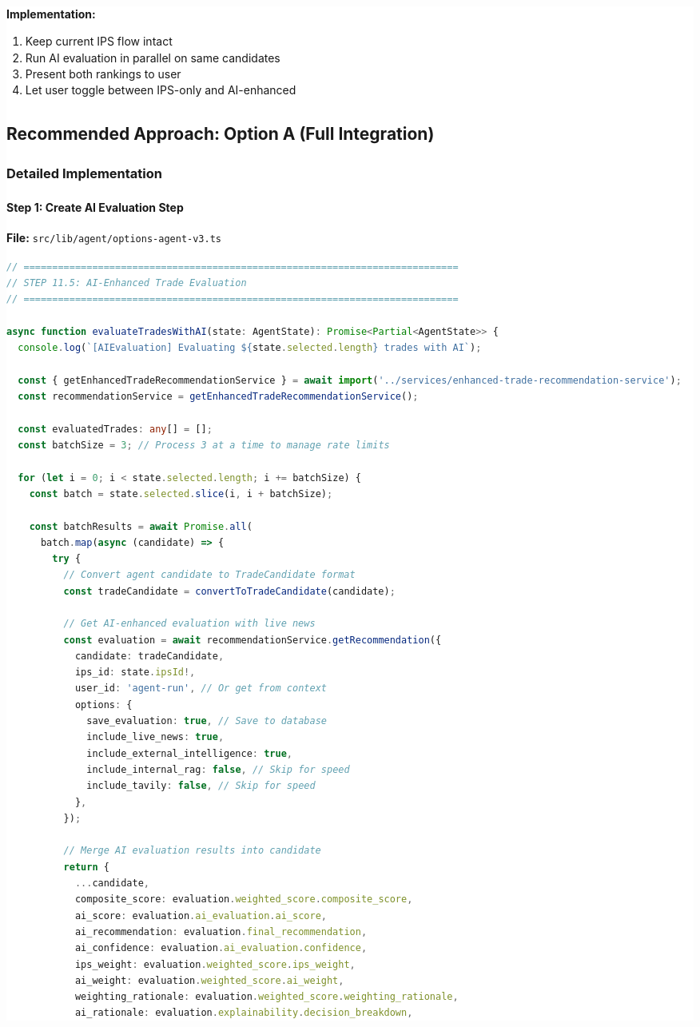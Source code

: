 **Implementation:**
1. Keep current IPS flow intact
2. Run AI evaluation in parallel on same candidates
3. Present both rankings to user
4. Let user toggle between IPS-only and AI-enhanced

## Recommended Approach: **Option A (Full Integration)**

### Detailed Implementation

#### Step 1: Create AI Evaluation Step

**File:** `src/lib/agent/options-agent-v3.ts`

```typescript
// ============================================================================
// STEP 11.5: AI-Enhanced Trade Evaluation
// ============================================================================

async function evaluateTradesWithAI(state: AgentState): Promise<Partial<AgentState>> {
  console.log(`[AIEvaluation] Evaluating ${state.selected.length} trades with AI`);

  const { getEnhancedTradeRecommendationService } = await import('../services/enhanced-trade-recommendation-service');
  const recommendationService = getEnhancedTradeRecommendationService();

  const evaluatedTrades: any[] = [];
  const batchSize = 3; // Process 3 at a time to manage rate limits

  for (let i = 0; i < state.selected.length; i += batchSize) {
    const batch = state.selected.slice(i, i + batchSize);

    const batchResults = await Promise.all(
      batch.map(async (candidate) => {
        try {
          // Convert agent candidate to TradeCandidate format
          const tradeCandidate = convertToTradeCandidate(candidate);

          // Get AI-enhanced evaluation with live news
          const evaluation = await recommendationService.getRecommendation({
            candidate: tradeCandidate,
            ips_id: state.ipsId!,
            user_id: 'agent-run', // Or get from context
            options: {
              save_evaluation: true, // Save to database
              include_live_news: true,
              include_external_intelligence: true,
              include_internal_rag: false, // Skip for speed
              include_tavily: false, // Skip for speed
            },
          });

          // Merge AI evaluation results into candidate
          return {
            ...candidate,
            composite_score: evaluation.weighted_score.composite_score,
            ai_score: evaluation.ai_evaluation.ai_score,
            ai_recommendation: evaluation.final_recommendation,
            ai_confidence: evaluation.ai_evaluation.confidence,
            ips_weight: evaluation.weighted_score.ips_weight,
            ai_weight: evaluation.weighted_score.ai_weight,
            weighting_rationale: evaluation.weighted_score.weighting_rationale,
            ai_rationale: evaluation.explainability.decision_breakdown,
```